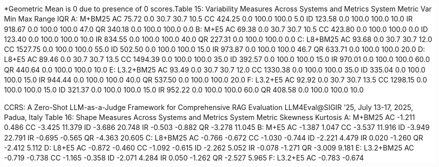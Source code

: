 *Geometric Mean is 0 due to presence of 0 scores.Table 15: Variability Measures Across Systems and Metrics
System Metric Var Min Max Range IQR
A: M+BM25 AC 75.72 0.0 30.7 30.7 10.5
CC 424.25 0.0 100.0 100.0 5.0
ID 123.58 0.0 100.0 100.0 10.0
IR 918.67 0.0 100.0 100.0 47.0
QR 340.18 0.0 100.0 100.0 0.0
B: M+E5 AC 69.38 0.0 30.7 30.7 10.5
CC 423.80 0.0 100.0 100.0 0.0
ID 123.40 0.0 100.0 100.0 10.0
IR 834.55 0.0 100.0 100.0 40.0
QR 227.31 0.0 100.0 100.0 0.0
C: L8+BM25 AC 93.68 0.0 30.7 30.7 12.0
CC 1527.75 0.0 100.0 100.0 55.0
ID 502.50 0.0 100.0 100.0 15.0
IR 973.87 0.0 100.0 100.0 46.7
QR 633.71 0.0 100.0 100.0 20.0
D: L8+E5 AC 89.46 0.0 30.7 30.7 13.5
CC 1494.39 0.0 100.0 100.0 35.0
ID 392.57 0.0 100.0 100.0 15.0
IR 970.01 0.0 100.0 100.0 60.0
QR 440.64 0.0 100.0 100.0 10.0
E: L3.2+BM25 AC 93.49 0.0 30.7 30.7 12.0
CC 1330.38 0.0 100.0 100.0 35.0
ID 335.04 0.0 100.0 100.0 15.0
IR 944.44 0.0 100.0 100.0 40.0
QR 537.50 0.0 100.0 100.0 20.0
F: L3.2+E5 AC 92.92 0.0 30.7 30.7 13.5
CC 1298.15 0.0 100.0 100.0 15.0
ID 321.37 0.0 100.0 100.0 15.0
IR 952.22 0.0 100.0 100.0 60.0
QR 408.58 0.0 100.0 100.0 10.0

CCRS: A Zero-Shot LLM-as-a-Judge Framework for Comprehensive RAG Evaluation LLM4Eval@SIGIR ’25, July 13-17, 2025, Padua, Italy
Table 16: Shape Measures Across Systems and Metrics
System Metric Skewness Kurtosis
A: M+BM25 AC -1.211 0.486
CC -3.425 11.379
ID -3.686 20.748
IR -0.503 -0.882
QR -3.278 11.045
B: M+E5 AC -1.387 1.047
CC -3.537 11.916
ID -3.949 22.791
IR -0.695 -0.565
QR -4.363 20.605
C: L8+BM25 AC -0.766 -0.672
CC -1.030 -0.744
ID -2.221 4.479
IR 0.020 -1.260
QR -2.412 5.112
D: L8+E5 AC -0.872 -0.460
CC -1.092 -0.615
ID -2.262 5.052
IR -0.078 -1.271
QR -3.009 9.181
E: L3.2+BM25 AC -0.719 -0.738
CC -1.165 -0.358
ID -2.071 4.284
IR 0.050 -1.262
QR -2.527 5.965
F: L3.2+E5 AC -0.783 -0.674